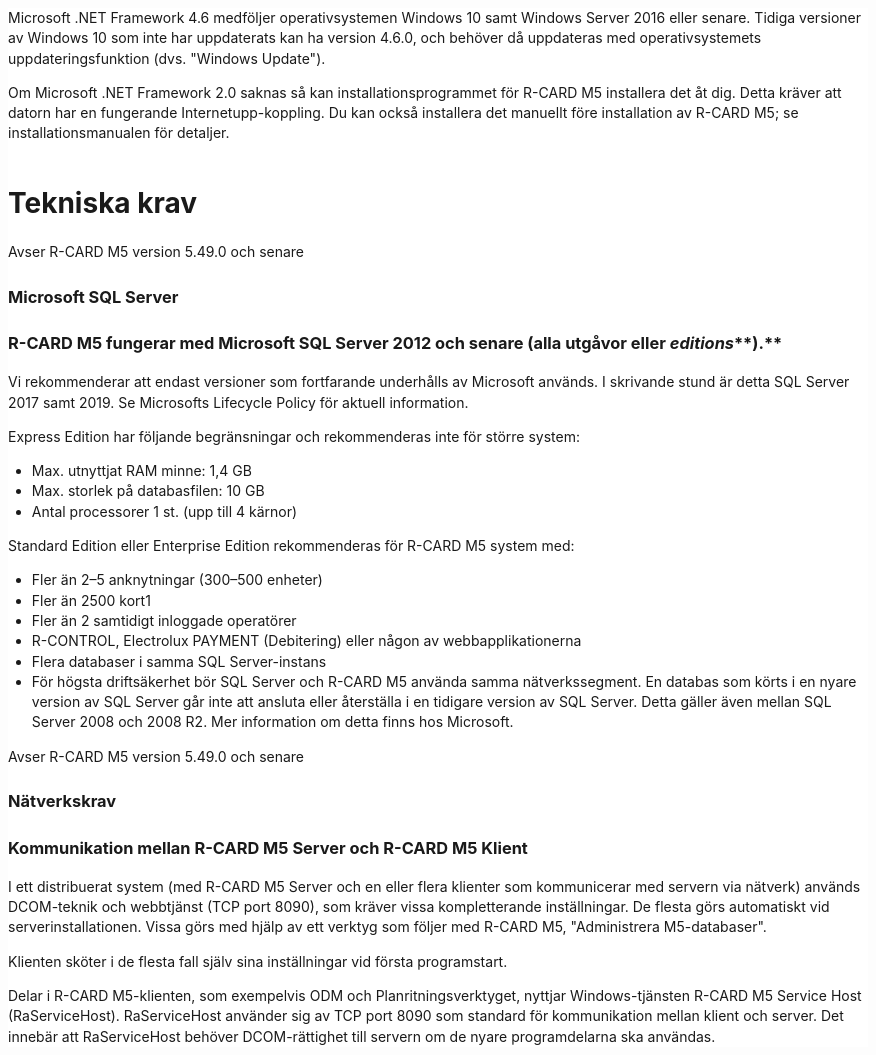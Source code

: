 Microsoft .NET Framework 4.6 medföljer operativsystemen Windows 10 samt Windows Server 2016 eller senare. Tidiga versioner av Windows 10 som inte har uppdaterats kan ha version 4.6.0, och behöver då uppdateras med operativsystemets uppdateringsfunktion (dvs. "Windows Update").

Om Microsoft .NET Framework 2.0 saknas så kan installationsprogrammet för R-CARD M5 installera det åt dig. Detta kräver att datorn har en fungerande Internetupp-koppling. Du kan också installera det manuellt före installation av R-CARD M5; se installationsmanualen för detaljer.

# **Tekniska krav**

Avser R-CARD M5 version 5.49.0 och senare

### **Microsoft SQL Server**

### **R-CARD M5 fungerar med Microsoft SQL Server 2012 och senare (alla utgåvor eller** *editions***).**

Vi rekommenderar att endast versioner som fortfarande underhålls av Microsoft används. I skrivande stund är detta SQL Server 2017 samt 2019. Se Microsofts Lifecycle Policy för aktuell information.

Express Edition har följande begränsningar och rekommenderas inte för större system:

- Max. utnyttjat RAM minne: 1,4 GB
- Max. storlek på databasfilen: 10 GB
- Antal processorer 1 st. (upp till 4 kärnor)

Standard Edition eller Enterprise Edition rekommenderas för R-CARD M5 system med:

- Fler än 2–5 anknytningar (300–500 enheter)
- Fler än 2500 kort1
- Fler än 2 samtidigt inloggade operatörer
- R-CONTROL, Electrolux PAYMENT (Debitering) eller någon av webbapplikationerna
- Flera databaser i samma SQL Server-instans
- För högsta driftsäkerhet bör SQL Server och R-CARD M5 använda samma nätverkssegment. En databas som körts i en nyare version av SQL Server går inte att ansluta eller återställa i en tidigare version av SQL Server. Detta gäller även mellan SQL Server 2008 och 2008 R2. Mer information om detta finns hos Microsoft.

Avser R-CARD M5 version 5.49.0 och senare

### **Nätverkskrav**

### **Kommunikation mellan R-CARD M5 Server och R-CARD M5 Klient**

I ett distribuerat system (med R-CARD M5 Server och en eller flera klienter som kommunicerar med servern via nätverk) används DCOM-teknik och webbtjänst (TCP port 8090), som kräver vissa kompletterande inställningar. De flesta görs automatiskt vid serverinstallationen. Vissa görs med hjälp av ett verktyg som följer med R-CARD M5, "Administrera M5-databaser".

Klienten sköter i de flesta fall själv sina inställningar vid första programstart.

Delar i R-CARD M5-klienten, som exempelvis ODM och Planritningsverktyget, nyttjar Windows-tjänsten R-CARD M5 Service Host (RaServiceHost). RaServiceHost använder sig av TCP port 8090 som standard för kommunikation mellan klient och server. Det innebär att RaServiceHost behöver DCOM-rättighet till servern om de nyare programdelarna ska användas.

